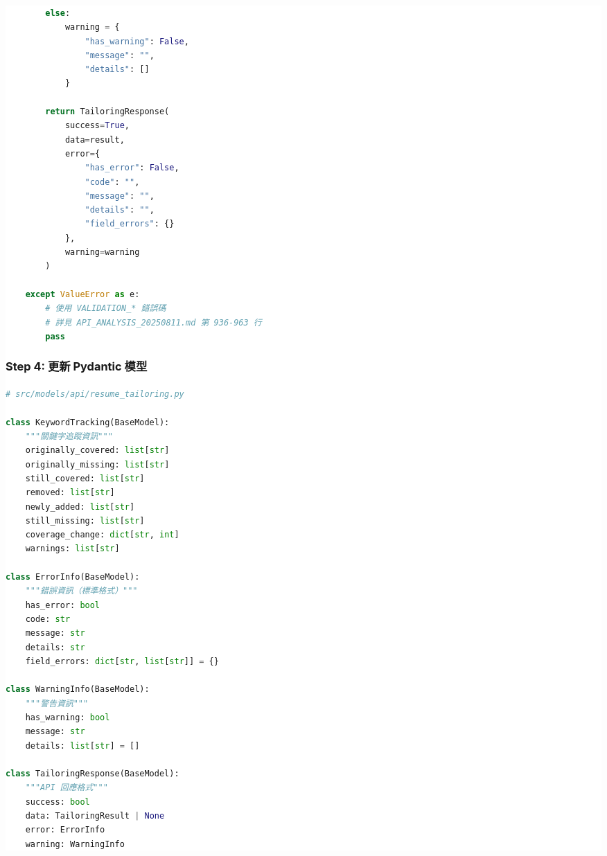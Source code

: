 ```python
        else:
            warning = {
                "has_warning": False,
                "message": "",
                "details": []
            }
        
        return TailoringResponse(
            success=True,
            data=result,
            error={
                "has_error": False,
                "code": "",
                "message": "",
                "details": "",
                "field_errors": {}
            },
            warning=warning
        )
        
    except ValueError as e:
        # 使用 VALIDATION_* 錯誤碼
        # 詳見 API_ANALYSIS_20250811.md 第 936-963 行
        pass
```

### Step 4: 更新 Pydantic 模型

```python
# src/models/api/resume_tailoring.py

class KeywordTracking(BaseModel):
    """關鍵字追蹤資訊"""
    originally_covered: list[str]
    originally_missing: list[str]
    still_covered: list[str]
    removed: list[str]
    newly_added: list[str]
    still_missing: list[str]
    coverage_change: dict[str, int]
    warnings: list[str]

class ErrorInfo(BaseModel):
    """錯誤資訊（標準格式）"""
    has_error: bool
    code: str
    message: str
    details: str
    field_errors: dict[str, list[str]] = {}

class WarningInfo(BaseModel):
    """警告資訊"""
    has_warning: bool
    message: str
    details: list[str] = []

class TailoringResponse(BaseModel):
    """API 回應格式"""
    success: bool
    data: TailoringResult | None
    error: ErrorInfo
    warning: WarningInfo
```
